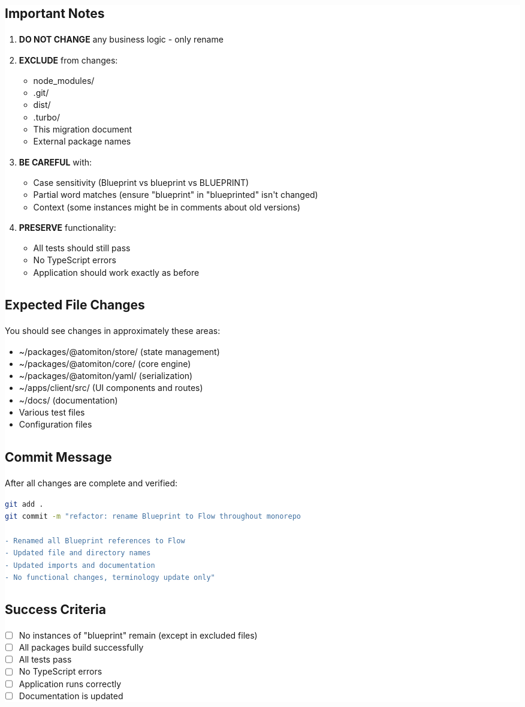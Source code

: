 ```bash
```

## Important Notes

1. **DO NOT CHANGE** any business logic - only rename
2. **EXCLUDE** from changes:
   - node_modules/
   - .git/
   - dist/
   - .turbo/
   - This migration document
   - External package names

3. **BE CAREFUL** with:
   - Case sensitivity (Blueprint vs blueprint vs BLUEPRINT)
   - Partial word matches (ensure "blueprint" in "blueprinted" isn't changed)
   - Context (some instances might be in comments about old versions)

4. **PRESERVE** functionality:
   - All tests should still pass
   - No TypeScript errors
   - Application should work exactly as before

## Expected File Changes

You should see changes in approximately these areas:

- ~/packages/@atomiton/store/ (state management)
- ~/packages/@atomiton/core/ (core engine)
- ~/packages/@atomiton/yaml/ (serialization)
- ~/apps/client/src/ (UI components and routes)
- ~/docs/ (documentation)
- Various test files
- Configuration files

## Commit Message

After all changes are complete and verified:

```bash
git add .
git commit -m "refactor: rename Blueprint to Flow throughout monorepo

- Renamed all Blueprint references to Flow
- Updated file and directory names
- Updated imports and documentation
- No functional changes, terminology update only"
```

## Success Criteria

- [ ] No instances of "blueprint" remain (except in excluded files)
- [ ] All packages build successfully
- [ ] All tests pass
- [ ] No TypeScript errors
- [ ] Application runs correctly
- [ ] Documentation is updated
